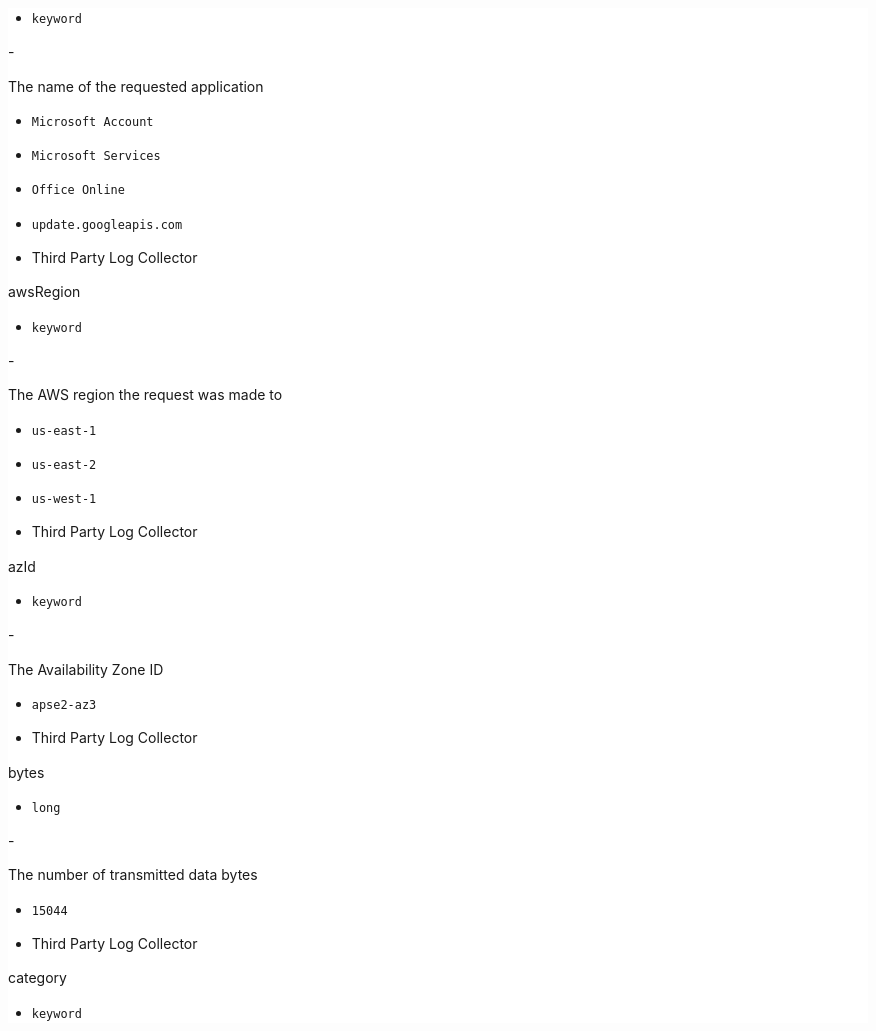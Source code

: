 <td><ul>
<li><p><code>keyword</code></p></li>
</ul></td>
<td><p>-</p></td>
<td><p>The name of the requested application</p></td>
<td><ul>
<li><p><code>Microsoft Account</code></p></li>
<li><p><code>Microsoft Services</code></p></li>
<li><p><code>Office Online</code></p></li>
<li><p><code>update.googleapis.com</code></p></li>
</ul></td>
<td><ul>
<li><p>Third Party Log Collector</p></li>
</ul></td>
</tr>
<tr>
<td><p>awsRegion</p></td>
<td><ul>
<li><p><code>keyword</code></p></li>
</ul></td>
<td><p>-</p></td>
<td><p>The AWS region the request was made to</p></td>
<td><ul>
<li><p><code>us-east-1</code></p></li>
<li><p><code>us-east-2</code></p></li>
<li><p><code>us-west-1</code></p></li>
</ul></td>
<td><ul>
<li><p>Third Party Log Collector</p></li>
</ul></td>
</tr>
<tr>
<td><p>azId</p></td>
<td><ul>
<li><p><code>keyword</code></p></li>
</ul></td>
<td><p>-</p></td>
<td><p>The Availability Zone ID</p></td>
<td><ul>
<li><p><code>apse2-az3</code></p></li>
</ul></td>
<td><ul>
<li><p>Third Party Log Collector</p></li>
</ul></td>
</tr>
<tr>
<td><p>bytes</p></td>
<td><ul>
<li><p><code>long</code></p></li>
</ul></td>
<td><p>-</p></td>
<td><p>The number of transmitted data bytes</p></td>
<td><ul>
<li><p><code>15044</code></p></li>
</ul></td>
<td><ul>
<li><p>Third Party Log Collector</p></li>
</ul></td>
</tr>
<tr>
<td><p>category</p></td>
<td><ul>
<li><p><code>keyword</code></p></li>
</ul></td>